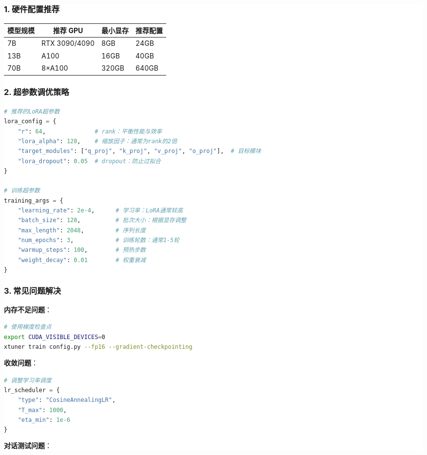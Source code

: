### 1. 硬件配置推荐

| 模型规模 | 推荐 GPU      | 最小显存 | 推荐配置 |
| -------- | ------------- | -------- | -------- |
| 7B       | RTX 3090/4090 | 8GB      | 24GB     |
| 13B      | A100          | 16GB     | 40GB     |
| 70B      | 8×A100        | 320GB    | 640GB    |

### 2. 超参数调优策略

```python
# 推荐的LoRA超参数
lora_config = {
    "r": 64,              # rank：平衡性能与效率
    "lora_alpha": 128,    # 缩放因子：通常为rank的2倍
    "target_modules": ["q_proj", "k_proj", "v_proj", "o_proj"],  # 目标模块
    "lora_dropout": 0.05  # dropout：防止过拟合
}

# 训练超参数
training_args = {
    "learning_rate": 2e-4,      # 学习率：LoRA通常较高
    "batch_size": 128,          # 批次大小：根据显存调整
    "max_length": 2048,         # 序列长度
    "num_epochs": 3,            # 训练轮数：通常1-5轮
    "warmup_steps": 100,        # 预热步数
    "weight_decay": 0.01        # 权重衰减
}
```

### 3. 常见问题解决

**内存不足问题**：

```bash
# 使用梯度检查点
export CUDA_VISIBLE_DEVICES=0
xtuner train config.py --fp16 --gradient-checkpointing
```

**收敛问题**：

```python
# 调整学习率调度
lr_scheduler = {
    "type": "CosineAnnealingLR",
    "T_max": 1000,
    "eta_min": 1e-6
}
```

**对话测试问题**：
